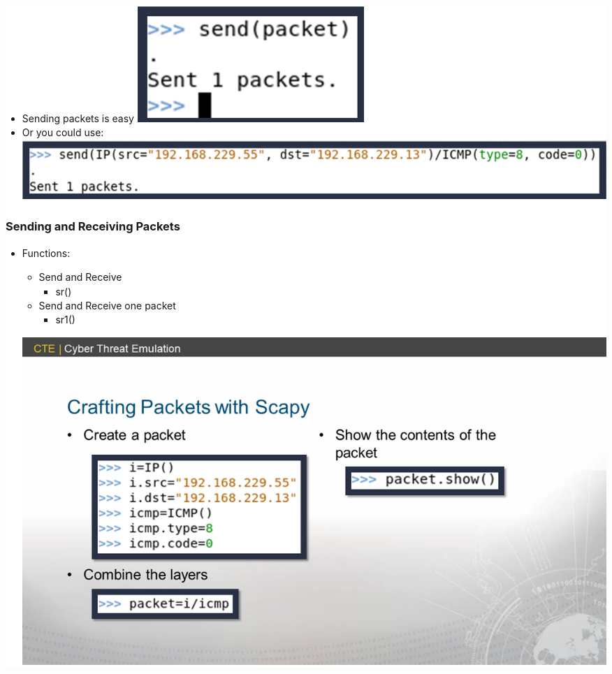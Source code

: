   * Sending packets is easy
   ![Sending Packets](./Files/Images/Lesson2/scapysend1.png)
  * Or you could use:
   ![Sending Packets](./Files/Images/Lesson2/scapysend2.png)

### Sending and Receiving Packets

* Functions:
  * Send and Receive
    * sr()
  * Send and Receive one packet
    * sr1()

  ![Scapy](./Files/Images/Lesson2/Scapy.png)
